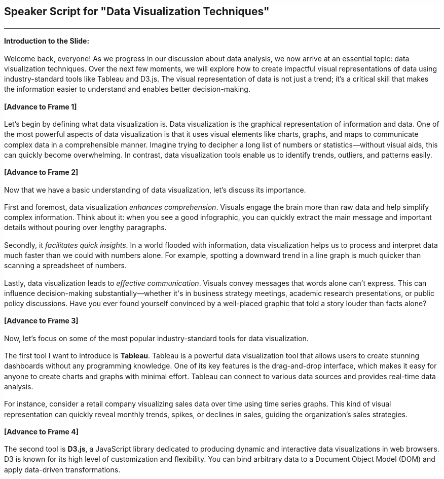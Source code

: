 ## Speaker Script for "Data Visualization Techniques"

---

**Introduction to the Slide:**

Welcome back, everyone! As we progress in our discussion about data analysis, we now arrive at an essential topic: data visualization techniques. Over the next few moments, we will explore how to create impactful visual representations of data using industry-standard tools like Tableau and D3.js. The visual representation of data is not just a trend; it’s a critical skill that makes the information easier to understand and enables better decision-making. 

**[Advance to Frame 1]**

Let’s begin by defining what data visualization is. Data visualization is the graphical representation of information and data. One of the most powerful aspects of data visualization is that it uses visual elements like charts, graphs, and maps to communicate complex data in a comprehensible manner. Imagine trying to decipher a long list of numbers or statistics—without visual aids, this can quickly become overwhelming. In contrast, data visualization tools enable us to identify trends, outliers, and patterns easily. 

**[Advance to Frame 2]**

Now that we have a basic understanding of data visualization, let’s discuss its importance. 

First and foremost, data visualization *enhances comprehension*. Visuals engage the brain more than raw data and help simplify complex information. Think about it: when you see a good infographic, you can quickly extract the main message and important details without pouring over lengthy paragraphs.

Secondly, it *facilitates quick insights*. In a world flooded with information, data visualization helps us to process and interpret data much faster than we could with numbers alone. For example, spotting a downward trend in a line graph is much quicker than scanning a spreadsheet of numbers.

Lastly, data visualization leads to *effective communication*. Visuals convey messages that words alone can’t express. This can influence decision-making substantially—whether it's in business strategy meetings, academic research presentations, or public policy discussions. Have you ever found yourself convinced by a well-placed graphic that told a story louder than facts alone?

**[Advance to Frame 3]**

Now, let’s focus on some of the most popular industry-standard tools for data visualization. 

The first tool I want to introduce is **Tableau**. Tableau is a powerful data visualization tool that allows users to create stunning dashboards without any programming knowledge. One of its key features is the drag-and-drop interface, which makes it easy for anyone to create charts and graphs with minimal effort. Tableau can connect to various data sources and provides real-time data analysis. 

For instance, consider a retail company visualizing sales data over time using time series graphs. This kind of visual representation can quickly reveal monthly trends, spikes, or declines in sales, guiding the organization’s sales strategies. 

**[Advance to Frame 4]**

The second tool is **D3.js**, a JavaScript library dedicated to producing dynamic and interactive data visualizations in web browsers. D3 is known for its high level of customization and flexibility. You can bind arbitrary data to a Document Object Model (DOM) and apply data-driven transformations. 
